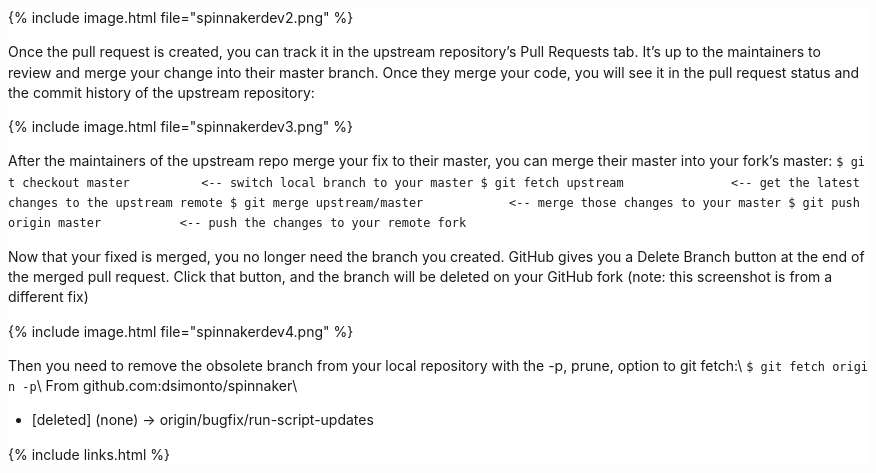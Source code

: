   {% include image.html file="spinnakerdev2.png" %}
  
Once the pull request is created, you can track it in the upstream repository’s Pull Requests tab.  It’s up to the maintainers to review and merge your change into their master branch.  Once they merge your code, you will see it in the pull request status and the commit history of the upstream repository:

  {% include image.html file="spinnakerdev3.png" %}

After the maintainers of the upstream repo merge your fix to their master, you can merge their master into your fork’s master:
`$ git checkout master			<-- switch local branch to your master
 $ git fetch upstream				<-- get the latest changes to the upstream remote
 $ git merge upstream/master			<-- merge those changes to your master
 $ git push origin master			<-- push the changes to your remote fork`

Now that your fixed is merged, you no longer need the branch you created.  GitHub gives you a Delete Branch button at the end of the merged pull request.  Click that button, and the branch will be deleted on your GitHub fork (note: this screenshot is from a different fix)
 
  {% include image.html file="spinnakerdev4.png" %}

Then you need to remove the obsolete branch from your local repository with the -p, prune, option to git fetch:\\
`$ git fetch origin -p`\\
From github.com:dsimonto/spinnaker\\
 - [deleted]         (none)     -> origin/bugfix/run-script-updates



{% include links.html %}
